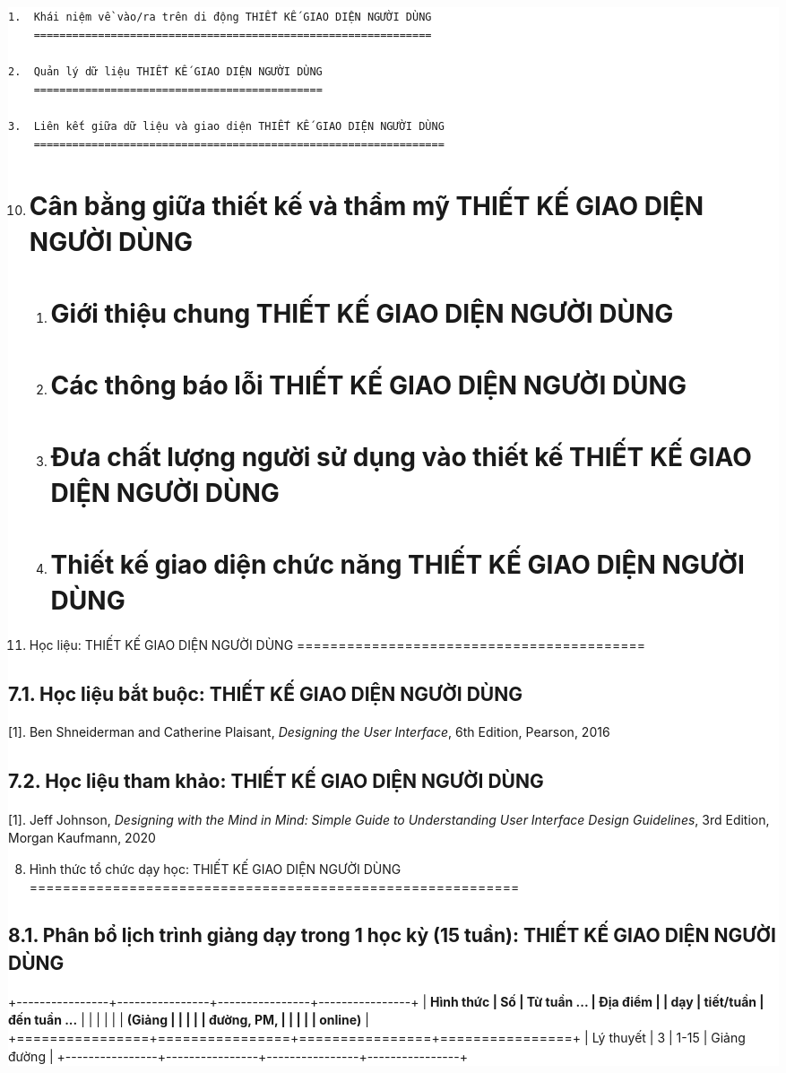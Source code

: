     1.  Khái niệm về vào/ra trên di động THIẾT KẾ GIAO DIỆN NGƯỜI DÙNG
        ==============================================================

    2.  Quản lý dữ liệu THIẾT KẾ GIAO DIỆN NGƯỜI DÙNG
        =============================================

    3.  Liên kết giữa dữ liệu và giao diện THIẾT KẾ GIAO DIỆN NGƯỜI DÙNG
        ================================================================

10. Cân bằng giữa thiết kế và thẩm mỹ THIẾT KẾ GIAO DIỆN NGƯỜI DÙNG
    ===============================================================

    1.  Giới thiệu chung THIẾT KẾ GIAO DIỆN NGƯỜI DÙNG
        ==============================================

    2.  Các thông báo lỗi THIẾT KẾ GIAO DIỆN NGƯỜI DÙNG
        ===============================================

    3.  Đưa chất lượng người sử dụng vào thiết kế THIẾT KẾ GIAO DIỆN NGƯỜI DÙNG
        =======================================================================

    4.  Thiết kế giao diện chức năng THIẾT KẾ GIAO DIỆN NGƯỜI DÙNG
        ==========================================================

7. Học liệu: THIẾT KẾ GIAO DIỆN NGƯỜI DÙNG
==========================================

7.1. Học liệu bắt buộc: THIẾT KẾ GIAO DIỆN NGƯỜI DÙNG
-----------------------------------------------------

\[1\]. Ben Shneiderman and Catherine Plaisant, *Designing the User
Interface*, 6th Edition, Pearson, 2016

 7.2. Học liệu tham khảo: THIẾT KẾ GIAO DIỆN NGƯỜI DÙNG
------------------------------------------------------

\[1\]. Jeff Johnson, *Designing with the Mind in Mind: Simple Guide to
Understanding User Interface Design Guidelines*, 3rd Edition, Morgan
Kaufmann, 2020

8. Hình thức tổ chức dạy học: THIẾT KẾ GIAO DIỆN NGƯỜI DÙNG
===========================================================

8.1. Phân bổ lịch trình giảng dạy trong 1 học kỳ (15 tuần): THIẾT KẾ GIAO DIỆN NGƯỜI DÙNG
-----------------------------------------------------------------------------------------

+----------------+----------------+----------------+----------------+
| **Hình thức    | **Số           | **Từ tuần ...  | **Địa điểm**   |
| dạy**          | tiết/tuần**    | đến tuần ...** |                |
|                |                |                | **(Giảng       |
|                |                |                | đường, PM,     |
|                |                |                | online)**      |
+================+================+================+================+
| Lý thuyết      | 3              | 1-15           | Giảng đường    |
+----------------+----------------+----------------+----------------+
